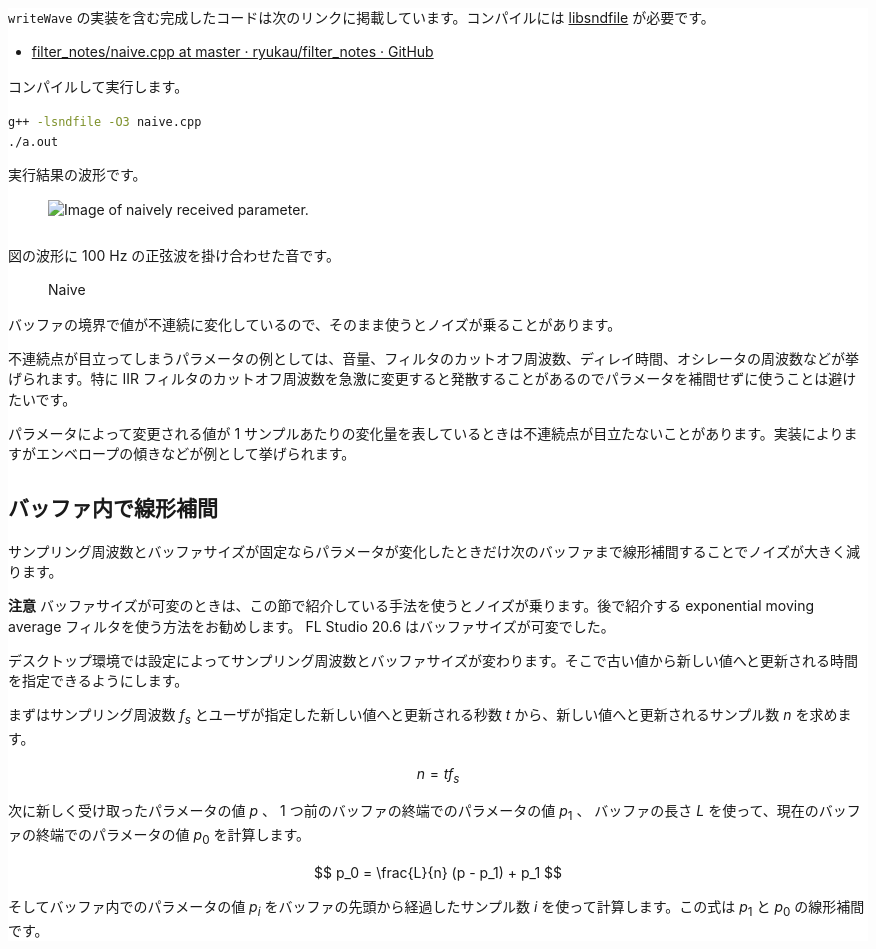 `writeWave` の実装を含む完成したコードは次のリンクに掲載しています。コンパイルには [libsndfile]([libsndfile](http://www.mega-nerd.com/libsndfile/)) が必要です。

- [filter_notes/naive.cpp at master · ryukau/filter_notes · GitHub](https://github.com/ryukau/filter_notes/blob/master/control_rate_interpolation/demo/naive.cpp)

コンパイルして実行します。

```bash
g++ -lsndfile -O3 naive.cpp
./a.out
```

実行結果の波形です。

<figure>
<img src="img/naive.png" alt="Image of naively received parameter." style="padding-bottom: 12px;"/>
</figure>

図の波形に 100 Hz の正弦波を掛け合わせた音です。

<figure>
  <figcaption>Naive</figcaption>
  <audio controls>
    <source src="snd/sin_naive.wav" type="audio/wav">
  </audio>
</figure>

バッファの境界で値が不連続に変化しているので、そのまま使うとノイズが乗ることがあります。

不連続点が目立ってしまうパラメータの例としては、音量、フィルタのカットオフ周波数、ディレイ時間、オシレータの周波数などが挙げられます。特に IIR フィルタのカットオフ周波数を急激に変更すると発散することがあるのでパラメータを補間せずに使うことは避けたいです。

パラメータによって変更される値が 1 サンプルあたりの変化量を表しているときは不連続点が目立たないことがあります。実装によりますがエンベロープの傾きなどが例として挙げられます。

## バッファ内で線形補間
サンプリング周波数とバッファサイズが固定ならパラメータが変化したときだけ次のバッファまで線形補間することでノイズが大きく減ります。

**注意** バッファサイズが可変のときは、この節で紹介している手法を使うとノイズが乗ります。後で紹介する exponential moving average フィルタを使う方法をお勧めします。 FL Studio 20.6 はバッファサイズが可変でした。

デスクトップ環境では設定によってサンプリング周波数とバッファサイズが変わります。そこで古い値から新しい値へと更新される時間を指定できるようにします。

まずはサンプリング周波数 $f_s$ とユーザが指定した新しい値へと更新される秒数 $t$ から、新しい値へと更新されるサンプル数 $n$ を求めます。

$$
n = t f_s
$$

次に新しく受け取ったパラメータの値 $p$ 、 1 つ前のバッファの終端でのパラメータの値 $p_1$ 、 バッファの長さ $L$ を使って、現在のバッファの終端でのパラメータの値 $p_0$ を計算します。

$$
p_0 = \frac{L}{n} (p - p_1) + p_1
$$

そしてバッファ内でのパラメータの値 $p_i$ をバッファの先頭から経過したサンプル数 $i$ を使って計算します。この式は $p_1$ と $p_0$ の線形補間です。
